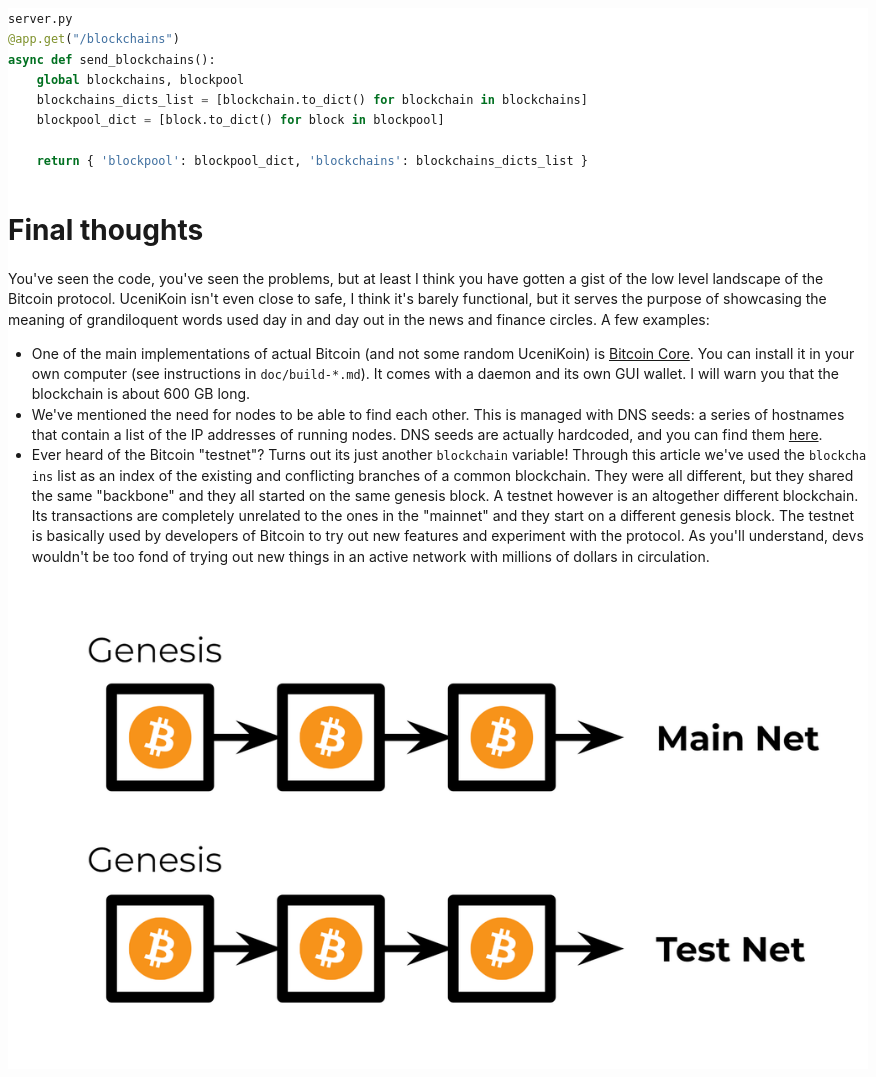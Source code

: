 ~~~py
server.py
@app.get("/blockchains")
async def send_blockchains():
	global blockchains, blockpool
	blockchains_dicts_list = [blockchain.to_dict() for blockchain in blockchains]
	blockpool_dict = [block.to_dict() for block in blockpool]

	return { 'blockpool': blockpool_dict, 'blockchains': blockchains_dicts_list }
~~~

# Final thoughts

You've seen the code, you've seen the problems, but at least I think you have gotten a gist of the low level landscape of the Bitcoin protocol. UceniKoin isn't even close to safe, I think it's barely functional, but it serves the purpose of showcasing the meaning of grandiloquent words used day in and day out in the news and finance circles. A few examples:

- One of the main implementations of actual Bitcoin (and not some random UceniKoin) is [Bitcoin Core](https://github.com/bitcoin/bitcoin). You can install it in your own computer (see instructions in `doc/build-*.md`). It comes with a daemon and its own GUI wallet. I will warn you that the blockchain is about 600 GB long.
- We've mentioned the need for nodes to be able to find each other. This is managed with DNS seeds: a series of hostnames that contain a list of the IP addresses of running nodes. DNS seeds are actually hardcoded, and you can find them [here](https://github.com/bitcoin/bitcoin/blob/1b2460bd5824170ab85757e35f81197199cce9d6/src/chainparams.cpp#L112).
- Ever heard of the Bitcoin "testnet"? Turns out its just another `blockchain` variable! Through this article we've used the `blockchains` list as an index of the existing and conflicting branches of a common blockchain. They were all different, but they shared the same "backbone" and they all started on the same genesis block. A testnet however is an altogether different blockchain. Its transactions are completely unrelated to the ones in the "mainnet" and they start on a different genesis block. The testnet is basically used by developers of Bitcoin to try out new features and experiment with the protocol. As you'll understand, devs wouldn't be too fond of trying out new things in an active network with millions of dollars in circulation.

![(Figure 4) Bitcoin mainnet and testnet.](/static/articles_media/ucenikoin/testnet.png)
